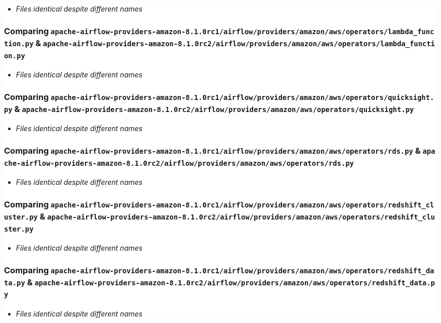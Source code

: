  * *Files identical despite different names*

### Comparing `apache-airflow-providers-amazon-8.1.0rc1/airflow/providers/amazon/aws/operators/lambda_function.py` & `apache-airflow-providers-amazon-8.1.0rc2/airflow/providers/amazon/aws/operators/lambda_function.py`

 * *Files identical despite different names*

### Comparing `apache-airflow-providers-amazon-8.1.0rc1/airflow/providers/amazon/aws/operators/quicksight.py` & `apache-airflow-providers-amazon-8.1.0rc2/airflow/providers/amazon/aws/operators/quicksight.py`

 * *Files identical despite different names*

### Comparing `apache-airflow-providers-amazon-8.1.0rc1/airflow/providers/amazon/aws/operators/rds.py` & `apache-airflow-providers-amazon-8.1.0rc2/airflow/providers/amazon/aws/operators/rds.py`

 * *Files identical despite different names*

### Comparing `apache-airflow-providers-amazon-8.1.0rc1/airflow/providers/amazon/aws/operators/redshift_cluster.py` & `apache-airflow-providers-amazon-8.1.0rc2/airflow/providers/amazon/aws/operators/redshift_cluster.py`

 * *Files identical despite different names*

### Comparing `apache-airflow-providers-amazon-8.1.0rc1/airflow/providers/amazon/aws/operators/redshift_data.py` & `apache-airflow-providers-amazon-8.1.0rc2/airflow/providers/amazon/aws/operators/redshift_data.py`

 * *Files identical despite different names*

